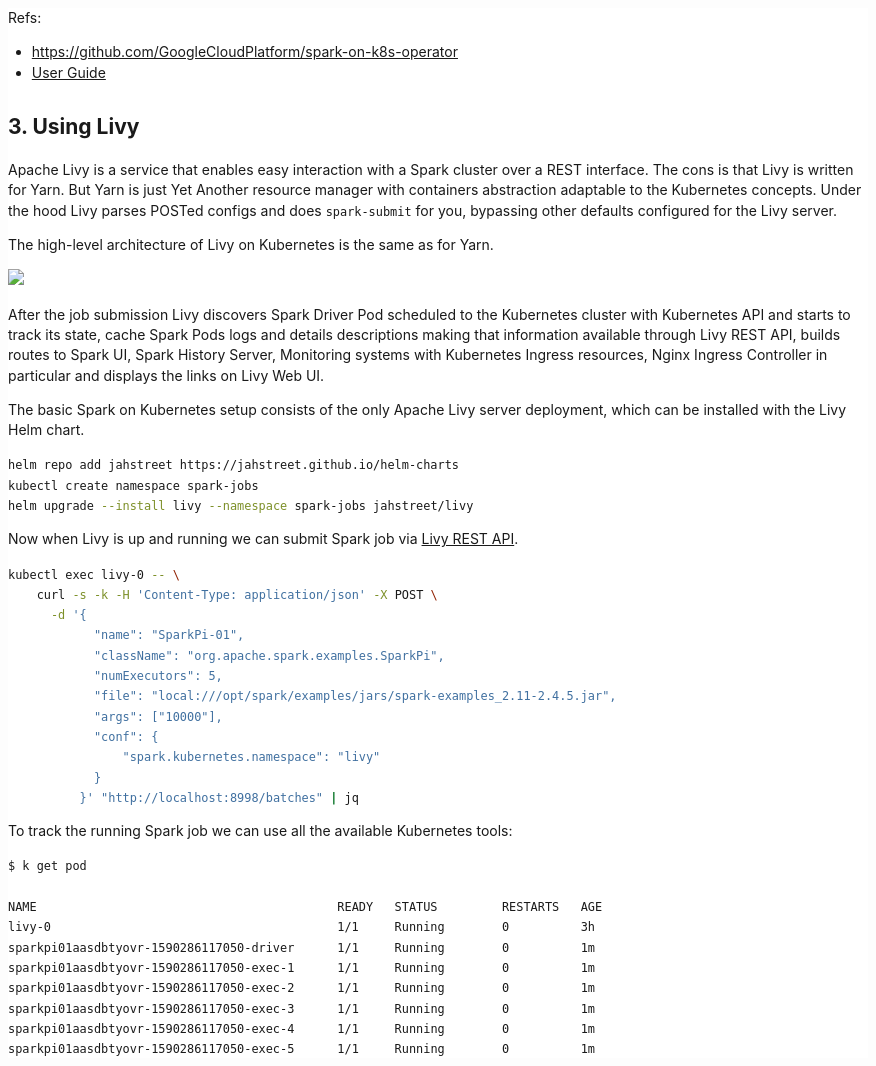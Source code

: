 Refs:

- https://github.com/GoogleCloudPlatform/spark-on-k8s-operator
- [User Guide](https://www.kubeflow.org/docs/components/spark-operator/user-guide/)

## 3. Using Livy

Apache Livy is a service that enables easy interaction with a Spark cluster over a REST interface.
The cons is that Livy is written for Yarn. But Yarn is just Yet Another resource manager with containers abstraction adaptable to the Kubernetes concepts. Under the hood Livy parses POSTed configs and does `spark-submit` for you, bypassing other defaults configured for the Livy server.

The high-level architecture of Livy on Kubernetes is the same as for Yarn.

![](/media/2020/spark-on-k8s/livy-spark-k8s.png)

After the job submission Livy discovers Spark Driver Pod scheduled to the Kubernetes cluster with Kubernetes API and starts to track its state, cache Spark Pods logs and details descriptions making that information available through Livy REST API, builds routes to Spark UI, Spark History Server, Monitoring systems with Kubernetes Ingress resources, Nginx Ingress Controller in particular and displays the links on Livy Web UI.

The basic Spark on Kubernetes setup consists of the only Apache Livy server deployment, which can be installed with the Livy Helm chart.

```bash
helm repo add jahstreet https://jahstreet.github.io/helm-charts
kubectl create namespace spark-jobs
helm upgrade --install livy --namespace spark-jobs jahstreet/livy
```

Now when Livy is up and running we can submit Spark job via [Livy REST API](https://livy.incubator.apache.org/docs/latest/rest-api.html).

```bash
kubectl exec livy-0 -- \
    curl -s -k -H 'Content-Type: application/json' -X POST \
      -d '{
            "name": "SparkPi-01",
            "className": "org.apache.spark.examples.SparkPi",
            "numExecutors": 5,
            "file": "local:///opt/spark/examples/jars/spark-examples_2.11-2.4.5.jar",
            "args": ["10000"],
            "conf": {
                "spark.kubernetes.namespace": "livy"
            }
          }' "http://localhost:8998/batches" | jq
```

To track the running Spark job we can use all the available Kubernetes tools:

```bash
$ k get pod

NAME                                          READY   STATUS         RESTARTS   AGE
livy-0                                        1/1     Running        0          3h
sparkpi01aasdbtyovr-1590286117050-driver      1/1     Running        0          1m
sparkpi01aasdbtyovr-1590286117050-exec-1      1/1     Running        0          1m
sparkpi01aasdbtyovr-1590286117050-exec-2      1/1     Running        0          1m
sparkpi01aasdbtyovr-1590286117050-exec-3      1/1     Running        0          1m
sparkpi01aasdbtyovr-1590286117050-exec-4      1/1     Running        0          1m
sparkpi01aasdbtyovr-1590286117050-exec-5      1/1     Running        0          1m
```
